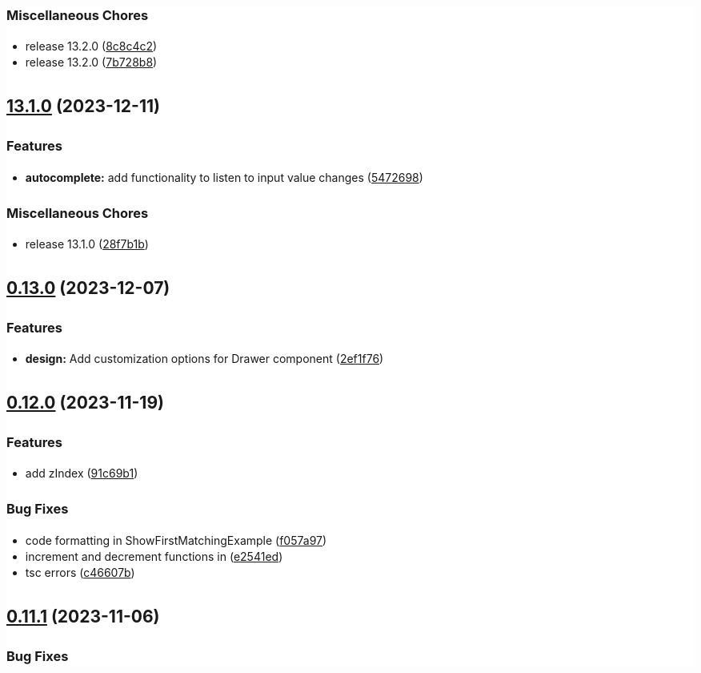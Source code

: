 ### Miscellaneous Chores

- release 13.2.0 ([8c8c4c2](https://github.com/creation-ui/react/commit/8c8c4c2f72d466073bf5f6af2b497a5b1446e85c))
- release 13.2.0 ([7b728b8](https://github.com/creation-ui/react/commit/7b728b8ee8b5bcaf6e5a70b86dbad0fd5fb0eec2))

## [13.1.0](https://github.com/creation-ui/react/compare/v0.13.0...v13.1.0) (2023-12-11)

### Features

- **autocomplete:** add functionality to listen to input value changes ([5472698](https://github.com/creation-ui/react/commit/547269824ff55f77c45b63d8a518c07096eae882))

### Miscellaneous Chores

- release 13.1.0 ([28f7b1b](https://github.com/creation-ui/react/commit/28f7b1b62b4b11c7caa83e2154ddada45ba5cb16))

## [0.13.0](https://github.com/creation-ui/react/compare/v0.12.0...v0.13.0) (2023-12-07)

### Features

- **design:** Add customization options for Drawer component ([2ef1f76](https://github.com/creation-ui/react/commit/2ef1f76ee5802adfb9361c71d85085c317a6c8fc))

## [0.12.0](https://github.com/creation-ui/react/compare/v0.11.1...v0.12.0) (2023-11-19)

### Features

- add zIndex ([91c69b1](https://github.com/creation-ui/react/commit/91c69b1bdd51abdc77224edf9b6966b74bca4d79))

### Bug Fixes

- code formatting in ShowFirstMatchingExample ([f057a97](https://github.com/creation-ui/react/commit/f057a9720f7f38e5f0f5b3e507ae0bbd8d65241b))
- increment and decrement functions in ([e2541ed](https://github.com/creation-ui/react/commit/e2541ed80455a6fa93f1213a6ae7f47b1cdb5048))
- tsc errors ([c46607b](https://github.com/creation-ui/react/commit/c46607b557a01fa6bcf5e95302197262715f56e9))

## [0.11.1](https://github.com/creation-ui/react/compare/v0.11.0...v0.11.1) (2023-11-06)

### Bug Fixes
